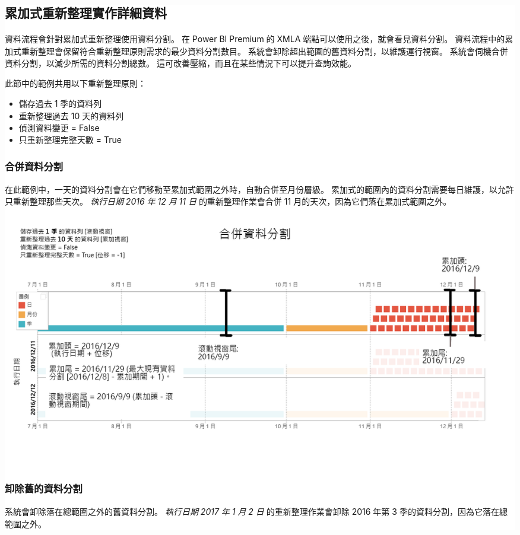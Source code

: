 
## <a name="incremental-refresh-implementation-details"></a>累加式重新整理實作詳細資料

資料流程會針對累加式重新整理使用資料分割。 在 Power BI Premium 的 XMLA 端點可以使用之後，就會看見資料分割。 資料流程中的累加式重新整理會保留符合重新整理原則需求的最少資料分割數目。 系統會卸除超出範圍的舊資料分割，以維護運行視窗。 系統會伺機合併資料分割，以減少所需的資料分割總數。 這可改善壓縮，而且在某些情況下可以提升查詢效能。

此節中的範例共用以下重新整理原則：

* 儲存過去 1 季的資料列
* 重新整理過去 10 天的資料列
* 偵測資料變更 = False
* 只重新整理完整天數 = True


### <a name="merge-partitions"></a>合併資料分割

在此範例中，一天的資料分割會在它們移動至累加式範圍之外時，自動合併至月份層級。 累加式的範圍內的資料分割需要每日維護，以允許只重新整理那些天次。
*執行日期 2016 年 12 月 11 日* 的重新整理作業會合併 11 月的天次，因為它們落在累加式範圍之外。

![合併資料流程中的資料分割](media/service-dataflows-incremental-refresh/dataflows-incremental-refresh_04.png)

### <a name="drop-old-partitions"></a>卸除舊的資料分割

系統會卸除落在總範圍之外的舊資料分割。 *執行日期 2017 年 1 月 2 日* 的重新整理作業會卸除 2016 年第 3 季的資料分割，因為它落在總範圍之外。
